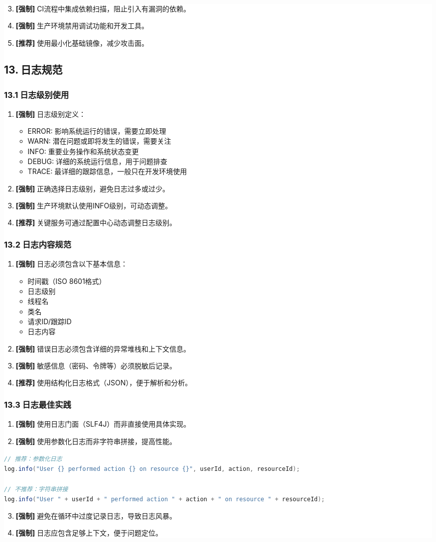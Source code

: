 3. **[强制]** CI流程中集成依赖扫描，阻止引入有漏洞的依赖。

4. **[强制]** 生产环境禁用调试功能和开发工具。

5. **[推荐]** 使用最小化基础镜像，减少攻击面。

## 13. 日志规范

### 13.1 日志级别使用

1. **[强制]** 日志级别定义：
    - ERROR: 影响系统运行的错误，需要立即处理
    - WARN: 潜在问题或即将发生的错误，需要关注
    - INFO: 重要业务操作和系统状态变更
    - DEBUG: 详细的系统运行信息，用于问题排查
    - TRACE: 最详细的跟踪信息，一般只在开发环境使用

2. **[强制]** 正确选择日志级别，避免日志过多或过少。

3. **[强制]** 生产环境默认使用INFO级别，可动态调整。

4. **[推荐]** 关键服务可通过配置中心动态调整日志级别。

### 13.2 日志内容规范

1. **[强制]** 日志必须包含以下基本信息：
    - 时间戳（ISO 8601格式）
    - 日志级别
    - 线程名
    - 类名
    - 请求ID/跟踪ID
    - 日志内容

2. **[强制]** 错误日志必须包含详细的异常堆栈和上下文信息。

3. **[强制]** 敏感信息（密码、令牌等）必须脱敏后记录。

4. **[推荐]** 使用结构化日志格式（JSON），便于解析和分析。

### 13.3 日志最佳实践

1. **[强制]** 使用日志门面（SLF4J）而非直接使用具体实现。

2. **[强制]** 使用参数化日志而非字符串拼接，提高性能。

```java
// 推荐：参数化日志
log.info("User {} performed action {} on resource {}", userId, action, resourceId);

// 不推荐：字符串拼接
log.info("User " + userId + " performed action " + action + " on resource " + resourceId);
```

3. **[强制]** 避免在循环中过度记录日志，导致日志风暴。

4. **[强制]** 日志应包含足够上下文，便于问题定位。
